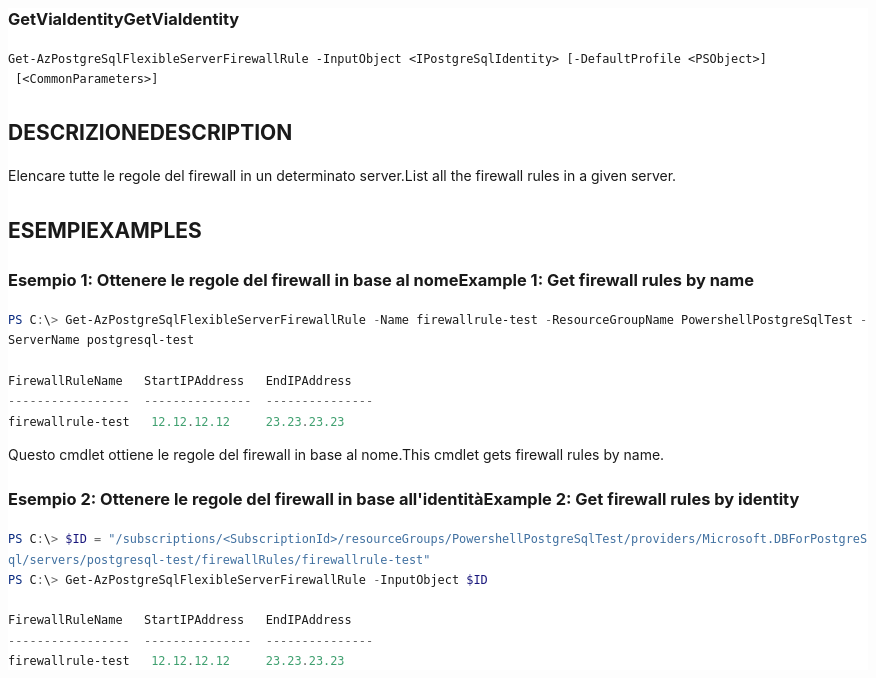 ### <span data-ttu-id="e8cb4-107">GetViaIdentity</span><span class="sxs-lookup"><span data-stu-id="e8cb4-107">GetViaIdentity</span></span>
```
Get-AzPostgreSqlFlexibleServerFirewallRule -InputObject <IPostgreSqlIdentity> [-DefaultProfile <PSObject>]
 [<CommonParameters>]
```

## <span data-ttu-id="e8cb4-108">DESCRIZIONE</span><span class="sxs-lookup"><span data-stu-id="e8cb4-108">DESCRIPTION</span></span>
<span data-ttu-id="e8cb4-109">Elencare tutte le regole del firewall in un determinato server.</span><span class="sxs-lookup"><span data-stu-id="e8cb4-109">List all the firewall rules in a given server.</span></span>

## <span data-ttu-id="e8cb4-110">ESEMPI</span><span class="sxs-lookup"><span data-stu-id="e8cb4-110">EXAMPLES</span></span>

### <span data-ttu-id="e8cb4-111">Esempio 1: Ottenere le regole del firewall in base al nome</span><span class="sxs-lookup"><span data-stu-id="e8cb4-111">Example 1: Get firewall rules by name</span></span>
```powershell
PS C:\> Get-AzPostgreSqlFlexibleServerFirewallRule -Name firewallrule-test -ResourceGroupName PowershellPostgreSqlTest -ServerName postgresql-test

FirewallRuleName   StartIPAddress   EndIPAddress
-----------------  ---------------  ---------------
firewallrule-test   12.12.12.12     23.23.23.23
```

<span data-ttu-id="e8cb4-112">Questo cmdlet ottiene le regole del firewall in base al nome.</span><span class="sxs-lookup"><span data-stu-id="e8cb4-112">This cmdlet gets firewall rules by name.</span></span>

### <span data-ttu-id="e8cb4-113">Esempio 2: Ottenere le regole del firewall in base all'identità</span><span class="sxs-lookup"><span data-stu-id="e8cb4-113">Example 2: Get firewall rules by identity</span></span>
```powershell
PS C:\> $ID = "/subscriptions/<SubscriptionId>/resourceGroups/PowershellPostgreSqlTest/providers/Microsoft.DBForPostgreSql/servers/postgresql-test/firewallRules/firewallrule-test"
PS C:\> Get-AzPostgreSqlFlexibleServerFirewallRule -InputObject $ID

FirewallRuleName   StartIPAddress   EndIPAddress
-----------------  ---------------  ---------------
firewallrule-test   12.12.12.12     23.23.23.23
```

